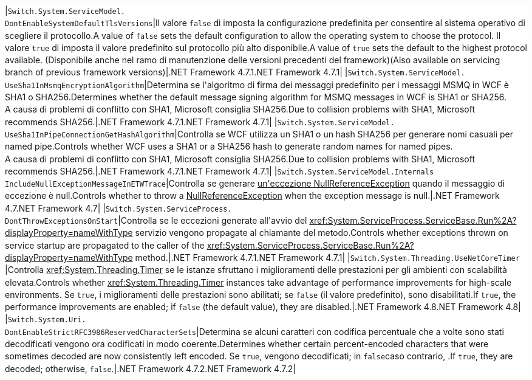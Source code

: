 |`Switch.System.ServiceModel.`<br/>`DontEnableSystemDefaultTlsVersions`|<span data-ttu-id="2d9fa-263">Il valore `false` di imposta la configurazione predefinita per consentire al sistema operativo di scegliere il protocollo.</span><span class="sxs-lookup"><span data-stu-id="2d9fa-263">A value of `false` sets the default configuration to allow the operating system to choose the protocol.</span></span> <span data-ttu-id="2d9fa-264">Il valore `true` di imposta il valore predefinito sul protocollo più alto disponibile.</span><span class="sxs-lookup"><span data-stu-id="2d9fa-264">A value of `true` sets the default to the highest protocol available.</span></span> <span data-ttu-id="2d9fa-265">(Disponibile anche nel ramo di manutenzione delle versioni precedenti del framework)</span><span class="sxs-lookup"><span data-stu-id="2d9fa-265">(Also available on servicing branch of previous framework versions)</span></span>|<span data-ttu-id="2d9fa-266">.NET Framework 4.7.1</span><span class="sxs-lookup"><span data-stu-id="2d9fa-266">.NET Framework 4.7.1</span></span>|
|`Switch.System.ServiceModel.`<br/>`UseSha1InMsmqEncryptionAlgorithm`|<span data-ttu-id="2d9fa-267">Determina se l'algoritmo di firma dei messaggi predefinito per i messaggi MSMQ in WCF è SHA1 o SHA256.</span><span class="sxs-lookup"><span data-stu-id="2d9fa-267">Determines whether the default message signing algorithm for MSMQ messages in WCF is SHA1 or SHA256.</span></span><br><span data-ttu-id="2d9fa-268">A causa di problemi di conflitto con SHA1, Microsoft consiglia SHA256.</span><span class="sxs-lookup"><span data-stu-id="2d9fa-268">Due to collision problems with SHA1, Microsoft recommends SHA256.</span></span>|<span data-ttu-id="2d9fa-269">.NET Framework 4.7.1</span><span class="sxs-lookup"><span data-stu-id="2d9fa-269">.NET Framework 4.7.1</span></span>|
|`Switch.System.ServiceModel.`<br/>`UseSha1InPipeConnectionGetHashAlgorithm`|<span data-ttu-id="2d9fa-270">Controlla se WCF utilizza un SHA1 o un hash SHA256 per generare nomi casuali per named pipe.</span><span class="sxs-lookup"><span data-stu-id="2d9fa-270">Controls whether WCF uses a SHA1 or a SHA256 hash to generate random names for named pipes.</span></span><br><span data-ttu-id="2d9fa-271">A causa di problemi di conflitto con SHA1, Microsoft consiglia SHA256.</span><span class="sxs-lookup"><span data-stu-id="2d9fa-271">Due to collision problems with SHA1, Microsoft recommends SHA256.</span></span>|<span data-ttu-id="2d9fa-272">.NET Framework 4.7.1</span><span class="sxs-lookup"><span data-stu-id="2d9fa-272">.NET Framework 4.7.1</span></span>|
|`Switch.System.ServiceModel.Internals`<br/>`IncludeNullExceptionMessageInETWTrace`|<span data-ttu-id="2d9fa-273">Controlla se generare [un'eccezione NullReferenceException](xref:System.NullReferenceException) quando il messaggio di eccezione è null.</span><span class="sxs-lookup"><span data-stu-id="2d9fa-273">Controls whether to throw a [NullReferenceException](xref:System.NullReferenceException) when the exception message is null.</span></span>|<span data-ttu-id="2d9fa-274">.NET Framework 4.7</span><span class="sxs-lookup"><span data-stu-id="2d9fa-274">.NET Framework 4.7</span></span>|
|`Switch.System.ServiceProcess.`<br/>`DontThrowExceptionsOnStart`|<span data-ttu-id="2d9fa-275">Controlla se le eccezioni generate all'avvio del <xref:System.ServiceProcess.ServiceBase.Run%2A?displayProperty=nameWithType> servizio vengono propagate al chiamante del metodo.</span><span class="sxs-lookup"><span data-stu-id="2d9fa-275">Controls whether exceptions thrown on service startup are propagated to the caller of the <xref:System.ServiceProcess.ServiceBase.Run%2A?displayProperty=nameWithType> method.</span></span>|<span data-ttu-id="2d9fa-276">.NET Framework 4.7.1</span><span class="sxs-lookup"><span data-stu-id="2d9fa-276">.NET Framework 4.7.1</span></span>|
|`Switch.System.Threading.UseNetCoreTimer`|<span data-ttu-id="2d9fa-277">Controlla <xref:System.Threading.Timer> se le istanze sfruttano i miglioramenti delle prestazioni per gli ambienti con scalabilità elevata.</span><span class="sxs-lookup"><span data-stu-id="2d9fa-277">Controls whether <xref:System.Threading.Timer> instances take advantage of performance improvements for high-scale environments.</span></span> <span data-ttu-id="2d9fa-278">Se `true`, i miglioramenti delle prestazioni sono abilitati; se `false` (il valore predefinito), sono disabilitati.</span><span class="sxs-lookup"><span data-stu-id="2d9fa-278">If `true`, the performance improvements are enabled; if `false` (the default value), they are disabled.</span></span>|<span data-ttu-id="2d9fa-279">.NET Framework 4.8</span><span class="sxs-lookup"><span data-stu-id="2d9fa-279">.NET Framework 4.8</span></span>|
|`Switch.System.Uri.`<br/>`DontEnableStrictRFC3986ReservedCharacterSets`|<span data-ttu-id="2d9fa-280">Determina se alcuni caratteri con codifica percentuale che a volte sono stati decodificati vengono ora codificati in modo coerente.</span><span class="sxs-lookup"><span data-stu-id="2d9fa-280">Determines whether certain percent-encoded characters that were sometimes decoded are now consistently left encoded.</span></span> <span data-ttu-id="2d9fa-281">Se `true`, vengono decodificati; in `false`caso contrario, .</span><span class="sxs-lookup"><span data-stu-id="2d9fa-281">If `true`, they are decoded; otherwise, `false`.</span></span>|<span data-ttu-id="2d9fa-282">.NET Framework 4.7.2</span><span class="sxs-lookup"><span data-stu-id="2d9fa-282">.NET Framework 4.7.2</span></span>|